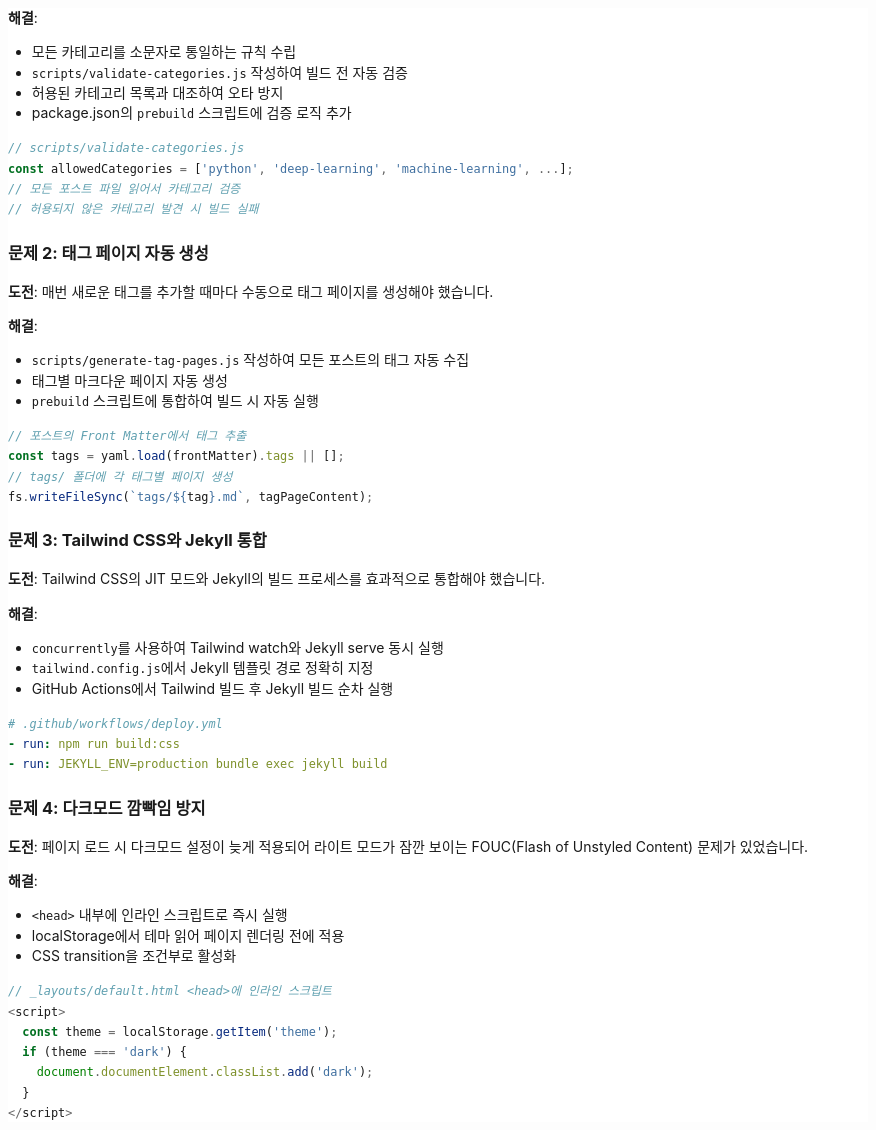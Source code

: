 **해결**:
- 모든 카테고리를 소문자로 통일하는 규칙 수립
- `scripts/validate-categories.js` 작성하여 빌드 전 자동 검증
- 허용된 카테고리 목록과 대조하여 오타 방지
- package.json의 `prebuild` 스크립트에 검증 로직 추가

```javascript
// scripts/validate-categories.js
const allowedCategories = ['python', 'deep-learning', 'machine-learning', ...];
// 모든 포스트 파일 읽어서 카테고리 검증
// 허용되지 않은 카테고리 발견 시 빌드 실패
```

### 문제 2: 태그 페이지 자동 생성
**도전**: 매번 새로운 태그를 추가할 때마다 수동으로 태그 페이지를 생성해야 했습니다.

**해결**:
- `scripts/generate-tag-pages.js` 작성하여 모든 포스트의 태그 자동 수집
- 태그별 마크다운 페이지 자동 생성
- `prebuild` 스크립트에 통합하여 빌드 시 자동 실행

```javascript
// 포스트의 Front Matter에서 태그 추출
const tags = yaml.load(frontMatter).tags || [];
// tags/ 폴더에 각 태그별 페이지 생성
fs.writeFileSync(`tags/${tag}.md`, tagPageContent);
```

### 문제 3: Tailwind CSS와 Jekyll 통합
**도전**: Tailwind CSS의 JIT 모드와 Jekyll의 빌드 프로세스를 효과적으로 통합해야 했습니다.

**해결**:
- `concurrently`를 사용하여 Tailwind watch와 Jekyll serve 동시 실행
- `tailwind.config.js`에서 Jekyll 템플릿 경로 정확히 지정
- GitHub Actions에서 Tailwind 빌드 후 Jekyll 빌드 순차 실행

```yaml
# .github/workflows/deploy.yml
- run: npm run build:css
- run: JEKYLL_ENV=production bundle exec jekyll build
```

### 문제 4: 다크모드 깜빡임 방지
**도전**: 페이지 로드 시 다크모드 설정이 늦게 적용되어 라이트 모드가 잠깐 보이는 FOUC(Flash of Unstyled Content) 문제가 있었습니다.

**해결**:
- `<head>` 내부에 인라인 스크립트로 즉시 실행
- localStorage에서 테마 읽어 페이지 렌더링 전에 적용
- CSS transition을 조건부로 활성화

```javascript
// _layouts/default.html <head>에 인라인 스크립트
<script>
  const theme = localStorage.getItem('theme');
  if (theme === 'dark') {
    document.documentElement.classList.add('dark');
  }
</script>
```
